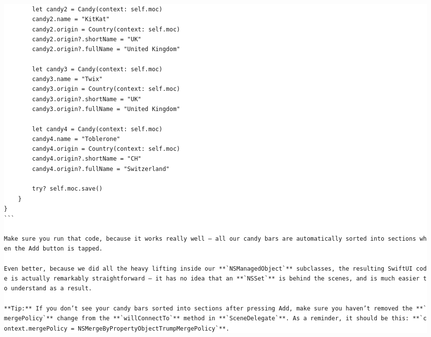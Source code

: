             let candy2 = Candy(context: self.moc)
            candy2.name = "KitKat"
            candy2.origin = Country(context: self.moc)
            candy2.origin?.shortName = "UK"
            candy2.origin?.fullName = "United Kingdom"

            let candy3 = Candy(context: self.moc)
            candy3.name = "Twix"
            candy3.origin = Country(context: self.moc)
            candy3.origin?.shortName = "UK"
            candy3.origin?.fullName = "United Kingdom"

            let candy4 = Candy(context: self.moc)
            candy4.name = "Toblerone"
            candy4.origin = Country(context: self.moc)
            candy4.origin?.shortName = "CH"
            candy4.origin?.fullName = "Switzerland"

            try? self.moc.save()
        }
    }
    ```

    Make sure you run that code, because it works really well – all our candy bars are automatically sorted into sections when the Add button is tapped. 

    Even better, because we did all the heavy lifting inside our **`NSManagedObject`** subclasses, the resulting SwiftUI code is actually remarkably straightforward – it has no idea that an **`NSSet`** is behind the scenes, and is much easier to understand as a result.

    **Tip:** If you don’t see your candy bars sorted into sections after pressing Add, make sure you haven’t removed the **`mergePolicy`** change from the **`willConnectTo`** method in **`SceneDelegate`**. As a reminder, it should be this: **`context.mergePolicy = NSMergeByPropertyObjectTrumpMergePolicy`**.